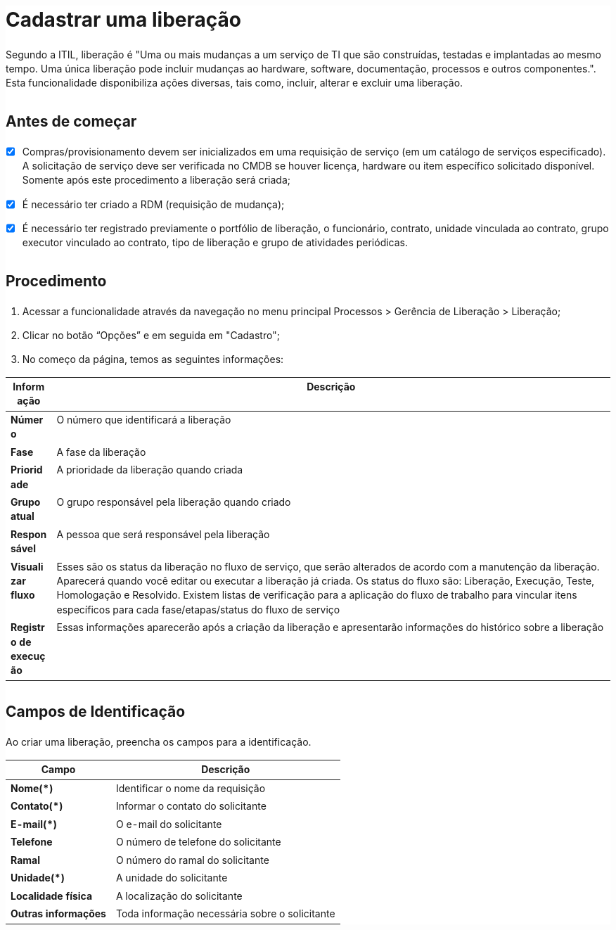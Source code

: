 # Cadastrar uma liberação

Segundo a ITIL, liberação é "Uma ou mais mudanças a um serviço de TI que são construídas, testadas e implantadas ao mesmo tempo. Uma única liberação pode incluir mudanças ao hardware, software, documentação, processos e outros componentes.".  
Esta funcionalidade disponibiliza ações diversas, tais como, incluir, alterar e excluir uma liberação.

## Antes de começar

- [x] Compras/provisionamento devem ser inicializados em uma requisição de serviço (em um catálogo de serviços especificado). A solicitação de serviço deve ser verificada no CMDB se houver licença, hardware ou item específico solicitado disponível. Somente após este procedimento a liberação será criada;

- [x] É necessário ter criado a RDM (requisição de mudança);

- [x] É necessário ter registrado previamente o portfólio de liberação, o funcionário,
contrato, unidade vinculada ao contrato, grupo executor vinculado ao contrato,
tipo de liberação e grupo de atividades periódicas.

## Procedimento

1.  Acessar a funcionalidade através da navegação no menu principal Processos \>
    Gerência de Liberação \> Liberação;

2.  Clicar no botão “Opções” e em seguida em "Cadastro";

3.  No começo da página, temos as seguintes informações:

|Informação|Descrição|
|----------|---------|
|**Número**|O número que identificará a liberação|
|**Fase**|A fase da liberação|
|**Prioridade**|A prioridade da liberação quando criada|
|**Grupo atual**|O grupo responsável pela liberação quando criado|
|**Responsável**|A pessoa que será responsável pela liberação|
|**Visualizar fluxo**|Esses são os status da liberação no fluxo de serviço, que serão alterados de acordo com a manutenção da liberação. Aparecerá quando você editar ou executar a liberação já criada. Os status do fluxo são: Liberação, Execução, Teste, Homologação e Resolvido. Existem listas de verificação para a aplicação do fluxo de trabalho para vincular itens específicos para cada fase/etapas/status do fluxo de serviço|
|**Registro de execução**|Essas informações aparecerão após a criação da liberação e apresentarão informações do histórico sobre a liberação|

## Campos de Identificação

Ao criar uma liberação, preencha os campos para a identificação.

|Campo|Descrição|
|-----|---------|
|**Nome(\*)**|Identificar o nome da requisição|
|**Contato(\*)**|Informar o contato do solicitante|
|**E-mail(\*)**|O e-mail do solicitante|
|**Telefone**|O número de telefone do solicitante|
|**Ramal**|O número do ramal do solicitante|
|**Unidade(\*)**|A unidade do solicitante|
|**Localidade física**|A localização do solicitante|
|**Outras informações**|Toda informação necessária sobre o solicitante|

